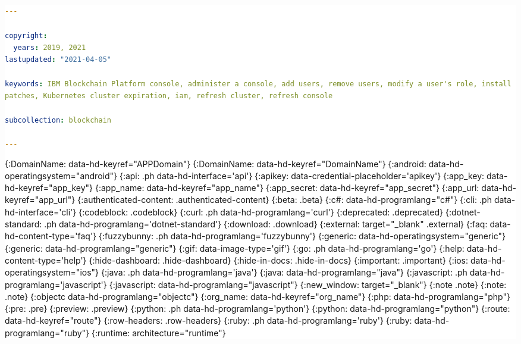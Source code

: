 ```yaml
---

copyright:
  years: 2019, 2021
lastupdated: "2021-04-05"

keywords: IBM Blockchain Platform console, administer a console, add users, remove users, modify a user's role, install patches, Kubernetes cluster expiration, iam, refresh cluster, refresh console

subcollection: blockchain

---
```


{:DomainName: data-hd-keyref="APPDomain"}
{:DomainName: data-hd-keyref="DomainName"}
{:android: data-hd-operatingsystem="android"}
{:api: .ph data-hd-interface='api'}
{:apikey: data-credential-placeholder='apikey'}
{:app_key: data-hd-keyref="app_key"}
{:app_name: data-hd-keyref="app_name"}
{:app_secret: data-hd-keyref="app_secret"}
{:app_url: data-hd-keyref="app_url"}
{:authenticated-content: .authenticated-content}
{:beta: .beta}
{:c#: data-hd-programlang="c#"}
{:cli: .ph data-hd-interface='cli'}
{:codeblock: .codeblock}
{:curl: .ph data-hd-programlang='curl'}
{:deprecated: .deprecated}
{:dotnet-standard: .ph data-hd-programlang='dotnet-standard'}
{:download: .download}
{:external: target="_blank" .external}
{:faq: data-hd-content-type='faq'}
{:fuzzybunny: .ph data-hd-programlang='fuzzybunny'}
{:generic: data-hd-operatingsystem="generic"}
{:generic: data-hd-programlang="generic"}
{:gif: data-image-type='gif'}
{:go: .ph data-hd-programlang='go'}
{:help: data-hd-content-type='help'}
{:hide-dashboard: .hide-dashboard}
{:hide-in-docs: .hide-in-docs}
{:important: .important}
{:ios: data-hd-operatingsystem="ios"}
{:java: .ph data-hd-programlang='java'}
{:java: data-hd-programlang="java"}
{:javascript: .ph data-hd-programlang='javascript'}
{:javascript: data-hd-programlang="javascript"}
{:new_window: target="_blank"}
{:note .note}
{:note: .note}
{:objectc data-hd-programlang="objectc"}
{:org_name: data-hd-keyref="org_name"}
{:php: data-hd-programlang="php"}
{:pre: .pre}
{:preview: .preview}
{:python: .ph data-hd-programlang='python'}
{:python: data-hd-programlang="python"}
{:route: data-hd-keyref="route"}
{:row-headers: .row-headers}
{:ruby: .ph data-hd-programlang='ruby'}
{:ruby: data-hd-programlang="ruby"}
{:runtime: architecture="runtime"}